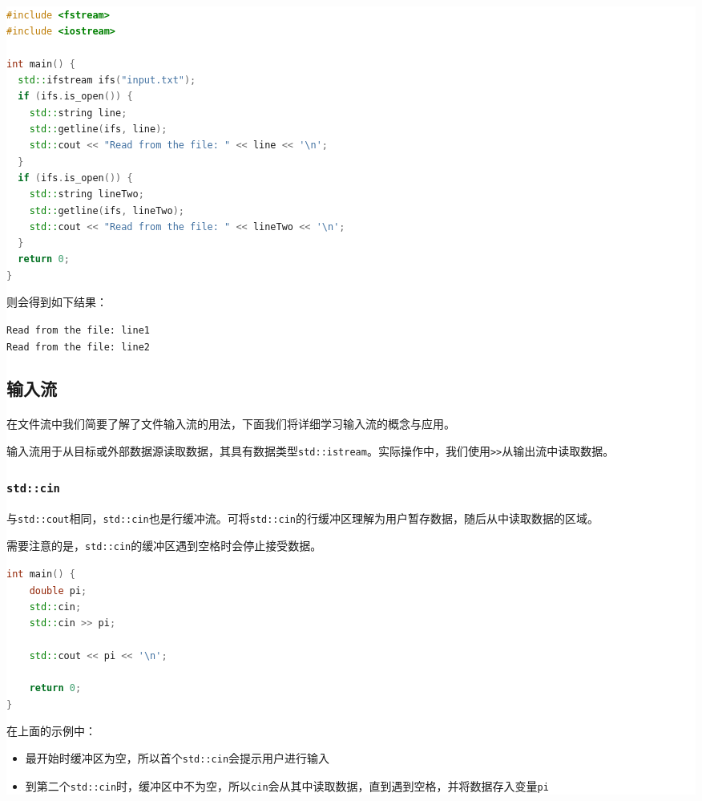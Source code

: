 ```cpp
#include <fstream>
#include <iostream>

int main() {
  std::ifstream ifs("input.txt");
  if (ifs.is_open()) {
    std::string line;
    std::getline(ifs, line);
    std::cout << "Read from the file: " << line << '\n';
  }
  if (ifs.is_open()) {
    std::string lineTwo;
    std::getline(ifs, lineTwo);
    std::cout << "Read from the file: " << lineTwo << '\n';
  }
  return 0;
}
```
则会得到如下结果：
```bash
Read from the file: line1
Read from the file: line2
```

## 输入流

在文件流中我们简要了解了文件输入流的用法，下面我们将详细学习输入流的概念与应用。

输入流用于从目标或外部数据源读取数据，其具有数据类型`std::istream`。实际操作中，我们使用`>>`从输出流中读取数据。

### `std::cin`

与`std::cout`相同，`std::cin`也是行缓冲流。可将`std::cin`的行缓冲区理解为用户暂存数据，随后从中读取数据的区域。

需要注意的是，`std::cin`的缓冲区遇到空格时会停止接受数据。

```cpp
int main() {
    double pi;
    std::cin;
    std::cin >> pi;

    std::cout << pi << '\n';

    return 0;
}
```

在上面的示例中：

- 最开始时缓冲区为空，所以首个`std::cin`会提示用户进行输入

- 到第二个`std::cin`时，缓冲区中不为空，所以`cin`会从其中读取数据，直到遇到空格，并将数据存入变量`pi`
